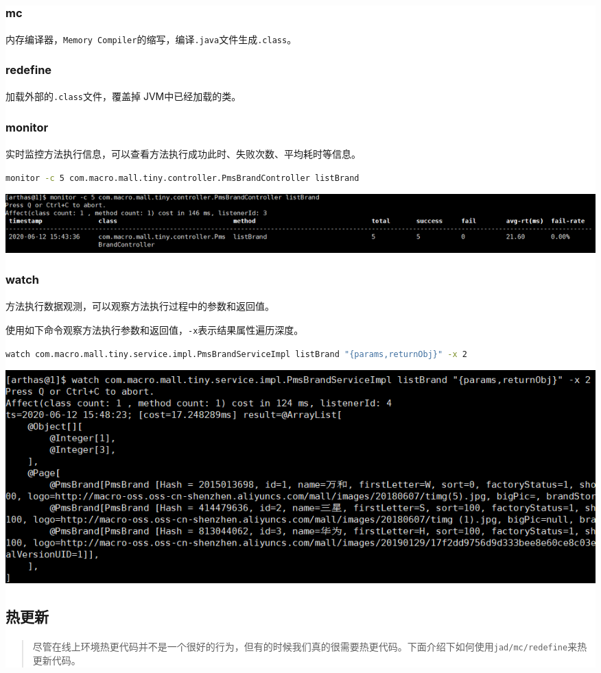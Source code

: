 ### mc

内存编译器，`Memory Compiler`的缩写，编译`.java`文件生成`.class`。

### redefine

加载外部的`.class`文件，覆盖掉 JVM中已经加载的类。

### monitor

实时监控方法执行信息，可以查看方法执行成功此时、失败次数、平均耗时等信息。

```bash
monitor -c 5 com.macro.mall.tiny.controller.PmsBrandController listBrand
```

![](../images/arthas_start_19.png)

### watch

方法执行数据观测，可以观察方法执行过程中的参数和返回值。

使用如下命令观察方法执行参数和返回值，`-x`表示结果属性遍历深度。

```bash
watch com.macro.mall.tiny.service.impl.PmsBrandServiceImpl listBrand "{params,returnObj}" -x 2
```

![](../images/arthas_start_20.png)

## 热更新

> 尽管在线上环境热更代码并不是一个很好的行为，但有的时候我们真的很需要热更代码。下面介绍下如何使用`jad/mc/redefine`来热更新代码。
